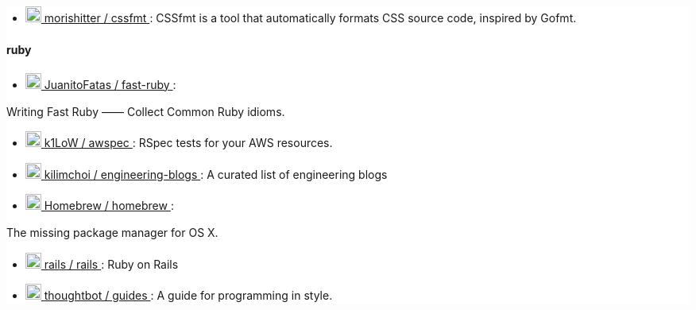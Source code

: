 * <img src='https://avatars3.githubusercontent.com/u/1401513?v=3&s=40' height='20' width='20'>[
      morishitter
      /
      cssfmt
](https://github.com/morishitter/cssfmt): 
      CSSfmt is a tool that automatically formats CSS source code, inspired by Gofmt.
    

#### ruby
* <img src='https://avatars3.githubusercontent.com/u/1000669?v=3&s=40' height='20' width='20'>[
      JuanitoFatas
      /
      fast-ruby
](https://github.com/JuanitoFatas/fast-ruby): 
      
 Writing Fast Ruby  —— Collect Common Ruby idioms.
    
* <img src='https://avatars2.githubusercontent.com/u/57114?v=3&s=40' height='20' width='20'>[
      k1LoW
      /
      awspec
](https://github.com/k1LoW/awspec): 
      RSpec tests for your AWS resources.
    
* <img src='https://avatars2.githubusercontent.com/u/1356007?v=3&s=40' height='20' width='20'>[
      kilimchoi
      /
      engineering-blogs
](https://github.com/kilimchoi/engineering-blogs): 
      A curated list of engineering blogs
    
* <img src='https://avatars2.githubusercontent.com/u/568243?v=3&s=40' height='20' width='20'>[
      Homebrew
      /
      homebrew
](https://github.com/Homebrew/homebrew): 
      
 The missing package manager for OS X.
    
* <img src='https://avatars1.githubusercontent.com/u/3124?v=3&s=40' height='20' width='20'>[
      rails
      /
      rails
](https://github.com/rails/rails): 
      Ruby on Rails
    
* <img src='https://avatars1.githubusercontent.com/u/198?v=3&s=40' height='20' width='20'>[
      thoughtbot
      /
      guides
](https://github.com/thoughtbot/guides): 
      A guide for programming in style.
    